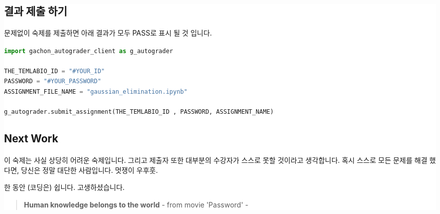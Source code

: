 
## 결과 제출 하기

문제없이 숙제를 제출하면 아래 결과가 모두 PASS로 표시 될 것 입니다.


```python
import gachon_autograder_client as g_autograder

THE_TEMLABIO_ID = "#YOUR_ID"
PASSWORD = "#YOUR_PASSWORD"
ASSIGNMENT_FILE_NAME = "gaussian_elimination.ipynb"

g_autograder.submit_assignment(THE_TEMLABIO_ID , PASSWORD, ASSIGNMENT_NAME)
```

## Next Work
이 숙제는 사실 상당히 어려운 숙제입니다. 그리고 제출자 또한 대부분의 수강자가 스스로 못할 것이라고 생각합니다. 혹시 스스로 모든 문제를 해결 했다면, 당신은 정말 대단한 사람입니다. 멋쟁이 우후훗.

한 동안 (코딩은) 쉽니다. 고생하셨습니다.

> **Human knowledge belongs to the world** - from movie 'Password' -
